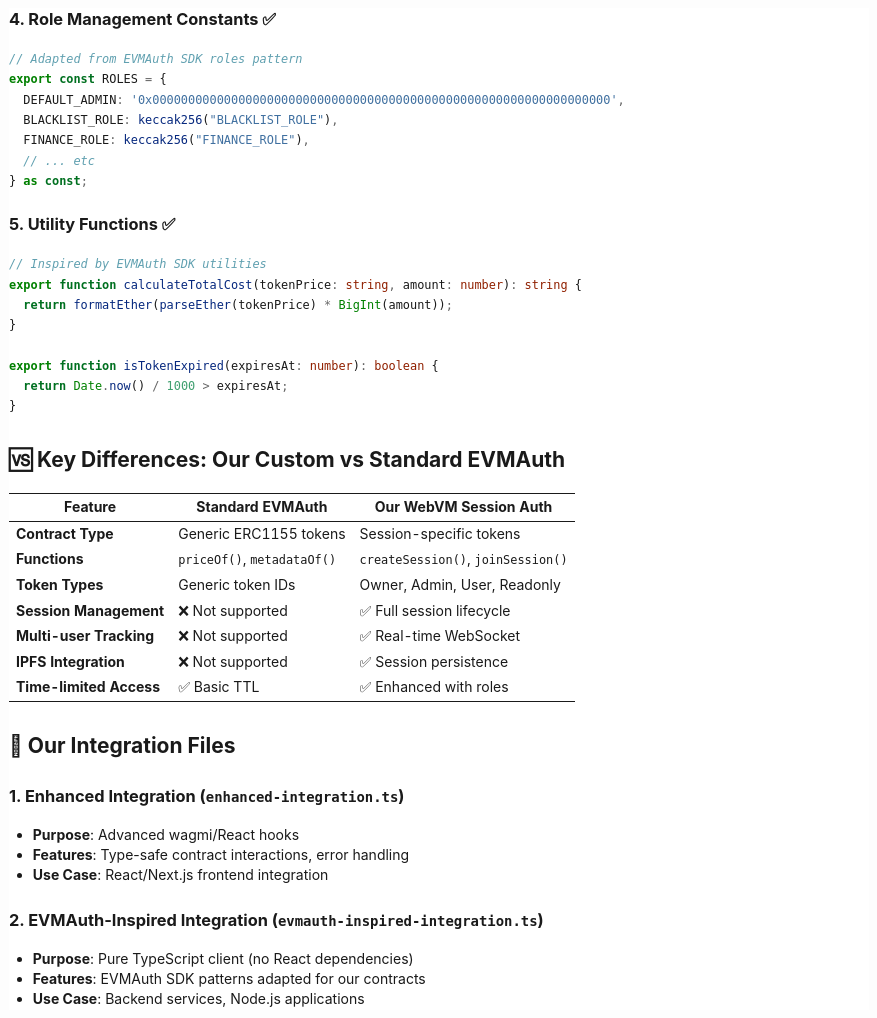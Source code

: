 ### 4. **Role Management Constants** ✅
```typescript
// Adapted from EVMAuth SDK roles pattern
export const ROLES = {
  DEFAULT_ADMIN: '0x0000000000000000000000000000000000000000000000000000000000000000',
  BLACKLIST_ROLE: keccak256("BLACKLIST_ROLE"),
  FINANCE_ROLE: keccak256("FINANCE_ROLE"),
  // ... etc
} as const;
```

### 5. **Utility Functions** ✅
```typescript
// Inspired by EVMAuth SDK utilities
export function calculateTotalCost(tokenPrice: string, amount: number): string {
  return formatEther(parseEther(tokenPrice) * BigInt(amount));
}

export function isTokenExpired(expiresAt: number): boolean {
  return Date.now() / 1000 > expiresAt;
}
```

## 🆚 **Key Differences: Our Custom vs Standard EVMAuth**

| Feature | Standard EVMAuth | Our WebVM Session Auth |
|---------|------------------|-------------------------|
| **Contract Type** | Generic ERC1155 tokens | Session-specific tokens |
| **Functions** | `priceOf()`, `metadataOf()` | `createSession()`, `joinSession()` |
| **Token Types** | Generic token IDs | Owner, Admin, User, Readonly |
| **Session Management** | ❌ Not supported | ✅ Full session lifecycle |
| **Multi-user Tracking** | ❌ Not supported | ✅ Real-time WebSocket |
| **IPFS Integration** | ❌ Not supported | ✅ Session persistence |
| **Time-limited Access** | ✅ Basic TTL | ✅ Enhanced with roles |

## 📁 **Our Integration Files**

### 1. **Enhanced Integration** (`enhanced-integration.ts`)
- **Purpose**: Advanced wagmi/React hooks
- **Features**: Type-safe contract interactions, error handling
- **Use Case**: React/Next.js frontend integration

### 2. **EVMAuth-Inspired Integration** (`evmauth-inspired-integration.ts`)
- **Purpose**: Pure TypeScript client (no React dependencies)
- **Features**: EVMAuth SDK patterns adapted for our contracts
- **Use Case**: Backend services, Node.js applications
